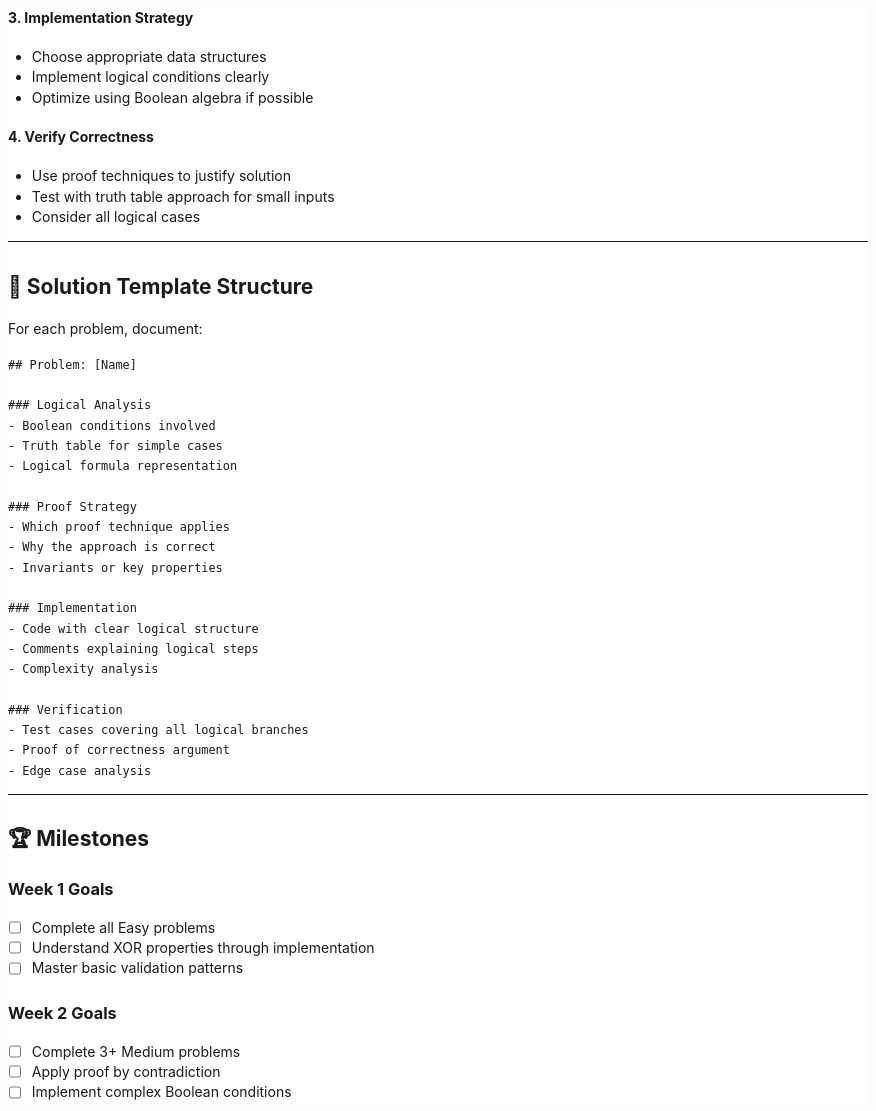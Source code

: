 #### 3. Implementation Strategy
- Choose appropriate data structures
- Implement logical conditions clearly
- Optimize using Boolean algebra if possible

#### 4. Verify Correctness
- Use proof techniques to justify solution
- Test with truth table approach for small inputs
- Consider all logical cases

---

## 📝 Solution Template Structure

For each problem, document:

```
## Problem: [Name]

### Logical Analysis
- Boolean conditions involved
- Truth table for simple cases
- Logical formula representation

### Proof Strategy
- Which proof technique applies
- Why the approach is correct
- Invariants or key properties

### Implementation
- Code with clear logical structure
- Comments explaining logical steps
- Complexity analysis

### Verification
- Test cases covering all logical branches
- Proof of correctness argument
- Edge case analysis
```

---

## 🏆 Milestones

### Week 1 Goals
- [ ] Complete all Easy problems
- [ ] Understand XOR properties through implementation
- [ ] Master basic validation patterns

### Week 2 Goals
- [ ] Complete 3+ Medium problems
- [ ] Apply proof by contradiction
- [ ] Implement complex Boolean conditions
